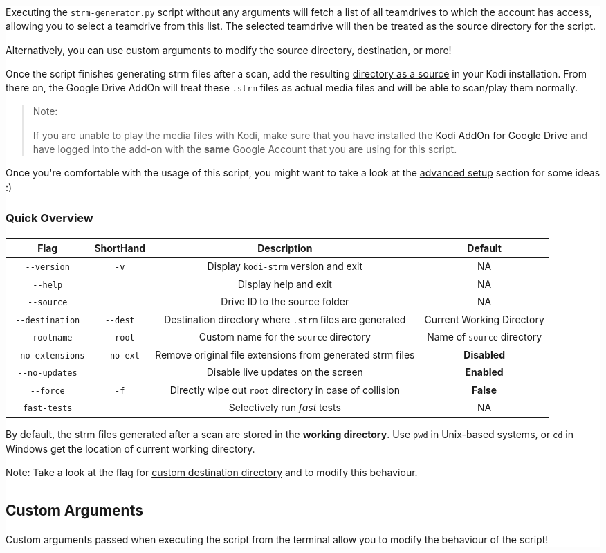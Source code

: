 Executing the `strm-generator.py` script without any arguments will fetch a list of all 
teamdrives to which the account has access, allowing you to select a teamdrive from this 
list. The selected teamdrive will then be treated as the source directory for the script.

Alternatively, you can use [custom arguments](#custom-arguments) to modify the source
directory, destination, or more!

Once the script finishes generating strm files after a scan, add the resulting 
[directory as a source](https://kodi.wiki/view/Adding_video_sources) in your Kodi 
installation. From there on, the Google Drive AddOn will treat these `.strm` files as 
actual media files and will be able to scan/play them normally.

> Note:
> 
> If you are unable to play the media files with Kodi, make sure that you have installed
> the [Kodi AddOn for Google Drive](https://kodi.tv/addon/music-add-ons-picture-add-ons-plugins-video-add-ons/google-drive) 
> and have logged into the add-on with the **same** Google Account that you are using 
> for this script.

Once you're comfortable with the usage of this script, you might want to take a look at
the [advanced setup](#advanced-setup) section for some ideas :)

### Quick Overview

|        Flag       	|  ShortHand 	|                        Description                        	|           Default          	|
|:-----------------:	|:----------:	|:---------------------------------------------------------:	|:--------------------------:	|
|    `--version`    	|    `-v`    	|            Display `kodi-strm` version and exit           	|             NA             	|
|      `--help`     	|            	|                   Display help and exit                   	|             NA             	|
|     `--source`    	|            	|               Drive ID to the source folder               	|             NA             	|
|  `--destination`  	|  `--dest`  	|  Destination directory where `.strm` files are generated  	|  Current Working Directory 	|
|    `--rootname`   	|  `--root`  	|           Custom name for the `source` directory          	| Name of `source` directory 	|
| `--no-extensions` 	| `--no-ext` 	| Remove original file extensions from generated strm files 	|        **Disabled**        	|
|   `--no-updates`  	|            	|             Disable live updates on the screen            	|         **Enabled**        	|
|     `--force`     	|    `-f`    	|  Directly wipe out `root` directory in case of collision  	|          **False**         	|
|    `fast-tests`   	|            	|                Selectively run *fast* tests               	|             NA             	|

By default, the strm files generated after a scan are stored in the **working directory**.
Use `pwd` in Unix-based systems, or `cd` in Windows get the location of current working 
directory. 

Note: Take a look at the flag for [custom destination directory](#custom-destination-directory) 
and to modify this behaviour.

## Custom Arguments

Custom arguments passed when executing the script from the terminal allow you to modify
the behaviour of the script!
